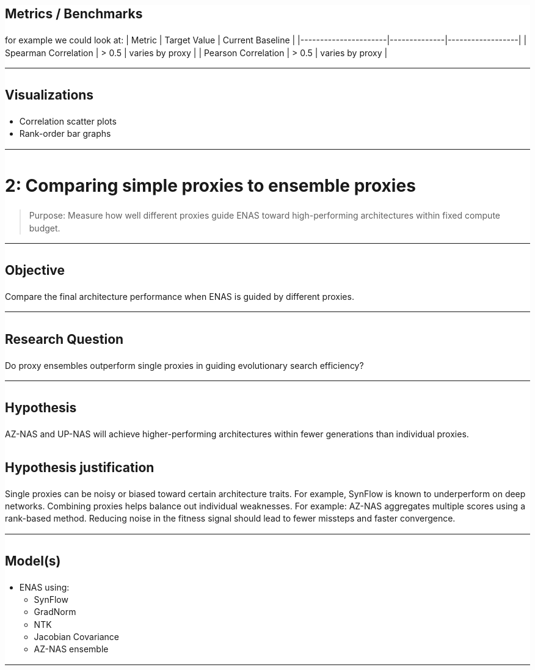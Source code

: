 
## Metrics / Benchmarks
for example we could look at:
| Metric               | Target Value | Current Baseline |
|----------------------|--------------|------------------|
| Spearman Correlation | > 0.5        | varies by proxy  |
| Pearson Correlation  | > 0.5        | varies by proxy  |

---

## Visualizations
- Correlation scatter plots
- Rank-order bar graphs

---

# 2: Comparing simple proxies to ensemble proxies 

> Purpose: Measure how well different proxies guide ENAS toward high-performing architectures within fixed compute budget.

---

## Objective
Compare the final architecture performance when ENAS is guided by different proxies.

---

## Research Question
Do proxy ensembles outperform single proxies in guiding evolutionary search efficiency?

---

## Hypothesis
AZ-NAS and UP-NAS will achieve higher-performing architectures within fewer generations than individual proxies.

## Hypothesis justification
Single proxies can be noisy or biased toward certain architecture traits. For example, SynFlow is known to underperform on deep networks.
Combining proxies helps balance out individual weaknesses. For example: AZ-NAS aggregates multiple scores using a rank-based method.
Reducing noise in the fitness signal should lead to fewer missteps and faster convergence.

---

## Model(s)
- ENAS using:
  - SynFlow
  - GradNorm
  - NTK
  - Jacobian Covariance
  - AZ-NAS ensemble

---